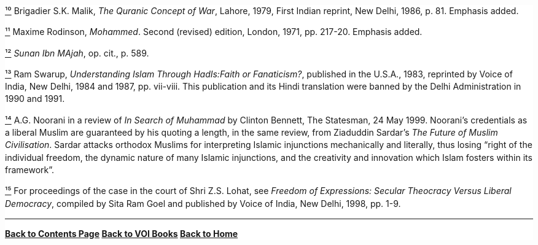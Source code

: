[¹⁰](#10a) Brigadier S.K. Malik, *The Quranic Concept of War*, Lahore,
1979, First Indian reprint, New Delhi, 1986, p. 81.  Emphasis added.

[¹¹](#11a) Maxime Rodinson, *Mohammed*. Second (revised) edition,
London, 1971, pp. 217-20.  Emphasis added.

[¹²](#12a) *Sunan Ibn MAjah*, op. cit., p. 589.

[¹³](#13a) Ram Swarup, *Understanding Islam Through HadIs:Faith or
Fanaticism?*, published in the U.S.A., 1983, reprinted by Voice of
India, New Delhi, 1984 and 1987, pp. vii-viii.  This publication and its
Hindi translation were banned by the Delhi Administration in 1990 and
1991.

[¹⁴](#14a) A.G. Noorani in a review of *In Search of Muhammad* by
Clinton Bennett, The Statesman, 24 May 1999.  Noorani’s credentials as a
liberal Muslim are guaranteed by his quoting a length, in the same
review, from Ziaduddin Sardar’s *The Future of Muslim Civilisation*.
Sardar attacks orthodox Muslims for interpreting Islamic injunctions
mechanically and literally, thus losing “right of the individual
freedom, the dynamic nature of many Islamic injunctions, and the
creativity and innovation which Islam fosters within its framework”.

[¹⁵](#15a) For proceedings of the case in the court of Shri Z.S. Lohat,
see *Freedom of Expressions: Secular Theocracy Versus Liberal
Democracy*, compiled by Sita Ram Goel and published by Voice of India,
New Delhi, 1998, pp. 1-9.

------------------------------------------------------------------------

**[Back to Contents Page](index.htm)   [Back to VOI
Books](http://voiceofdharma.org/books)   [Back to
Home](http://voiceofdharma.org)**
